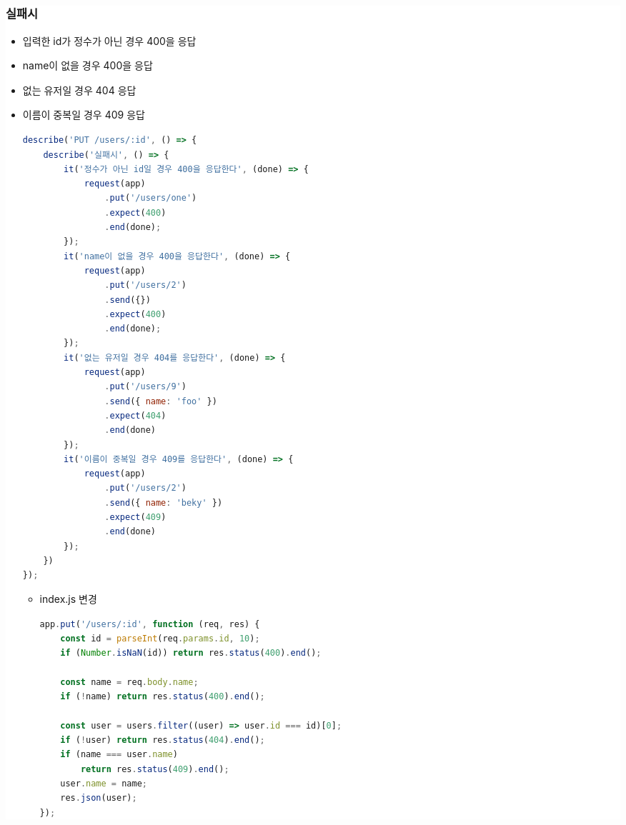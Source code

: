 ### 실패시
- 입력한 id가 정수가 아닌 경우 400을 응답
- name이 없을 경우 400을 응답
- 없는 유저일 경우 404 응답
- 이름이 중복일 경우 409 응답   

    ```js
    describe('PUT /users/:id', () => {
        describe('실패시', () => {
            it('정수가 아닌 id일 경우 400을 응답한다', (done) => {
                request(app)
                    .put('/users/one')
                    .expect(400)
                    .end(done);
            });
            it('name이 없을 경우 400을 응답한다', (done) => {
                request(app)
                    .put('/users/2')
                    .send({})
                    .expect(400)
                    .end(done);
            });
            it('없는 유저일 경우 404를 응답한다', (done) => {
                request(app)
                    .put('/users/9')
                    .send({ name: 'foo' })
                    .expect(404)
                    .end(done)
            });
            it('이름이 중복일 경우 409를 응답한다', (done) => {
                request(app)
                    .put('/users/2')
                    .send({ name: 'beky' })
                    .expect(409)
                    .end(done)
            });
        })
    });
    ```

    - index.js 변경
        ```js
        app.put('/users/:id', function (req, res) {
            const id = parseInt(req.params.id, 10);
            if (Number.isNaN(id)) return res.status(400).end();

            const name = req.body.name;
            if (!name) return res.status(400).end();

            const user = users.filter((user) => user.id === id)[0];
            if (!user) return res.status(404).end();
            if (name === user.name)
                return res.status(409).end();
            user.name = name;
            res.json(user);
        });
        ```
    